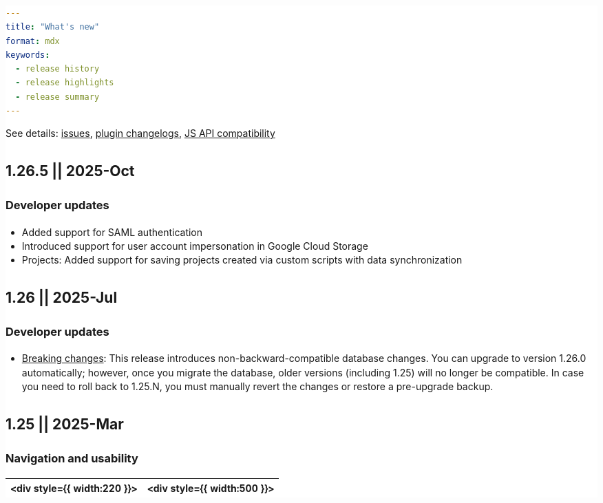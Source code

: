 ```yaml
---
title: "What's new"
format: mdx
keywords:
  - release history
  - release highlights
  - release summary
---
```


See details: [issues](release-history.md), [plugin changelogs](plugins/plugins.mdx), [JS API compatibility](compatibility/compatibility.mdx)

## 1.26.5 || 2025-Oct

### Developer updates

* Added support for SAML authentication
* Introduced support for user account impersonation in Google Cloud Storage
* Projects: Added support for saving projects created via custom scripts with data synchronization

## 1.26 || 2025-Jul

### Developer updates

* [Breaking changes](https://datagrok.ai/help/deploy/releases/compatibility/?from=1.26.0&to=1.25.4&breakingchanges=true): This release introduces non-backward-compatible database changes. You can upgrade to version 1.26.0 automatically; however, once you migrate the database, older versions (including 1.25) will no longer be compatible. In case you need to roll back to 1.25.N, you must manually revert the changes or restore a pre-upgrade backup.

## 1.25 || 2025-Mar

### Navigation and usability 

|<div style={{ width:220 }}></div>| <div style={{ width:500 }}></div> |
|----------------- | -----------------------------------|